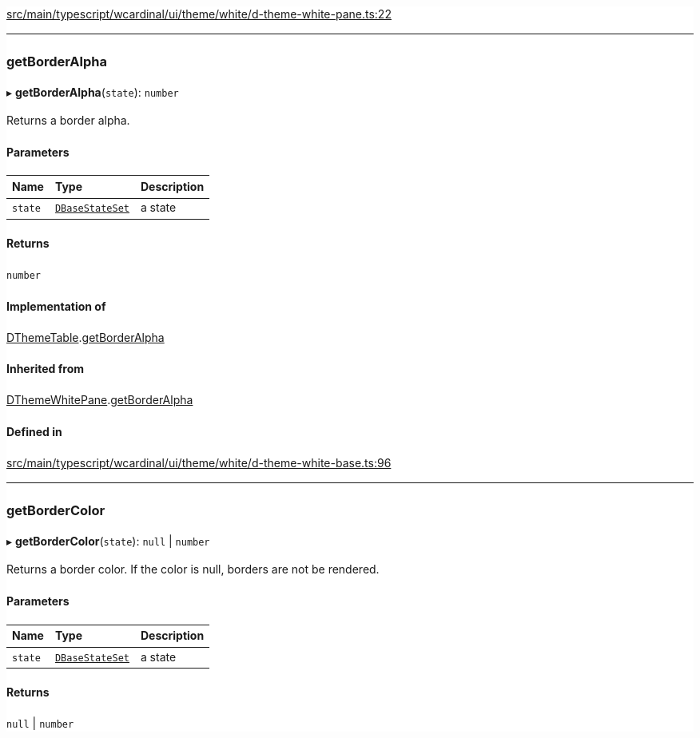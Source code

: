 [src/main/typescript/wcardinal/ui/theme/white/d-theme-white-pane.ts:22](https://github.com/winter-cardinal/winter-cardinal-ui/blob/v0.407.0/src/main/typescript/wcardinal/ui/theme/white/d-theme-white-pane.ts#L22)

___

### getBorderAlpha

▸ **getBorderAlpha**(`state`): `number`

Returns a border alpha.

#### Parameters

| Name | Type | Description |
| :------ | :------ | :------ |
| `state` | [`DBaseStateSet`](../interfaces/DBaseStateSet.md) | a state |

#### Returns

`number`

#### Implementation of

[DThemeTable](../interfaces/DThemeTable.md).[getBorderAlpha](../interfaces/DThemeTable.md#getborderalpha)

#### Inherited from

[DThemeWhitePane](DThemeWhitePane.md).[getBorderAlpha](DThemeWhitePane.md#getborderalpha)

#### Defined in

[src/main/typescript/wcardinal/ui/theme/white/d-theme-white-base.ts:96](https://github.com/winter-cardinal/winter-cardinal-ui/blob/v0.407.0/src/main/typescript/wcardinal/ui/theme/white/d-theme-white-base.ts#L96)

___

### getBorderColor

▸ **getBorderColor**(`state`): ``null`` \| `number`

Returns a border color.
If the color is null, borders are not be rendered.

#### Parameters

| Name | Type | Description |
| :------ | :------ | :------ |
| `state` | [`DBaseStateSet`](../interfaces/DBaseStateSet.md) | a state |

#### Returns

``null`` \| `number`
